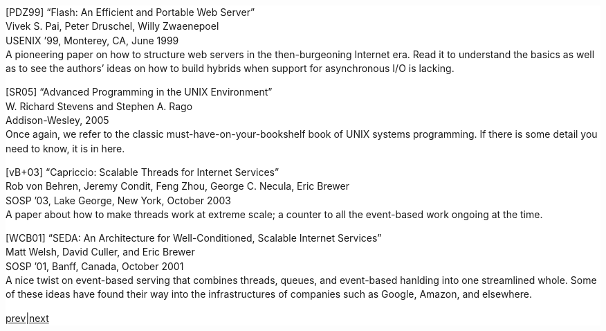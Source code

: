 [PDZ99] “Flash: An Efficient and Portable Web Server”  
Vivek S. Pai, Peter Druschel, Willy Zwaenepoel  
USENIX ’99, Monterey, CA, June 1999  
A pioneering paper on how to structure web servers in the then-burgeoning Internet era. Read it to understand the basics as well as to see the authors’ ideas on how to build hybrids when support for asynchronous I/O is lacking.

[SR05] “Advanced Programming in the UNIX Environment”  
W. Richard Stevens and Stephen A. Rago  
Addison-Wesley, 2005  
Once again, we refer to the classic must-have-on-your-bookshelf book of UNIX systems programming. If there is some detail you need to know, it is in here.

[vB+03] “Capriccio: Scalable Threads for Internet Services”  
Rob von Behren, Jeremy Condit, Feng Zhou, George C. Necula, Eric Brewer  
SOSP ’03, Lake George, New York, October 2003  
A paper about how to make threads work at extreme scale; a counter to all the event-based work ongoing at the time.

[WCB01] “SEDA: An Architecture for Well-Conditioned, Scalable Internet Services”  
Matt Welsh, David Culler, and Eric Brewer  
SOSP ’01, Banff, Canada, October 2001  
A nice twist on event-based serving that combines threads, queues, and event-based hanlding into one streamlined whole. Some of these ideas have found their way into the infrastructures of companies such as Google, Amazon, and elsewhere.

[prev](../32/32.md)|[next](../36/36.md)
